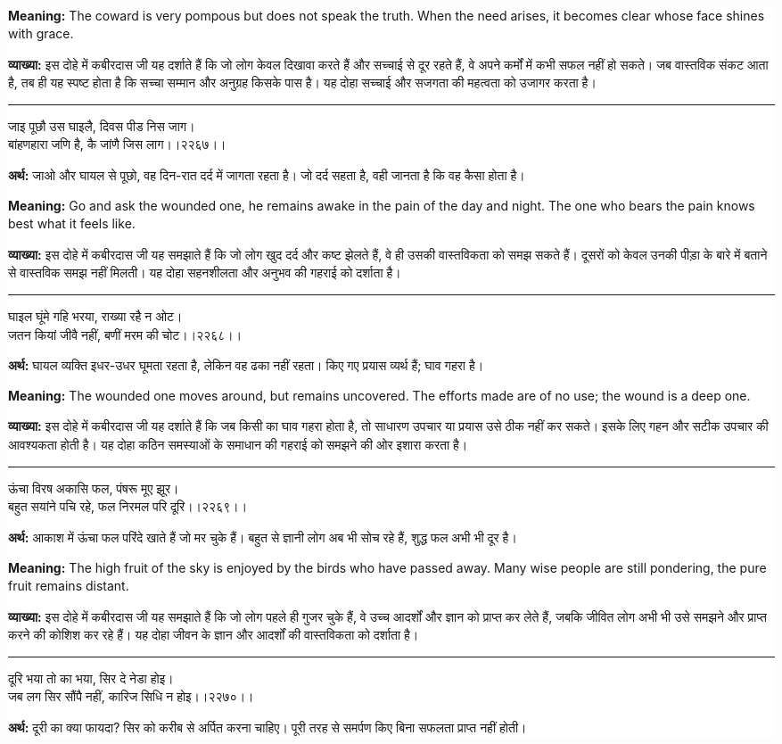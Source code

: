 **Meaning:** The coward is very pompous but does not speak the truth. When the need arises, it becomes clear whose face shines with grace.

**व्याख्या:** इस दोहे में कबीरदास जी यह दर्शाते हैं कि जो लोग केवल दिखावा करते हैं और सच्चाई से दूर रहते हैं, वे अपने कर्मों में कभी सफल नहीं हो सकते। जब वास्तविक संकट आता है, तब ही यह स्पष्ट होता है कि सच्चा सम्मान और अनुग्रह किसके पास है। यह दोहा सच्चाई और सजगता की महत्वता को उजागर करता है।

---

जाइ पूछौ उस घाइलै, दिवस पीड निस जाग।\
बांहणहारा जणि है, कै जांणै जिस लाग।।२२६७।।

**अर्थ:** जाओ और घायल से पूछो, वह दिन-रात दर्द में जागता रहता है। जो दर्द सहता है, वही जानता है कि वह कैसा होता है।

**Meaning:** Go and ask the wounded one, he remains awake in the pain of the day and night. The one who bears the pain knows best what it feels like.

**व्याख्या:** इस दोहे में कबीरदास जी यह समझाते हैं कि जो लोग खुद दर्द और कष्ट झेलते हैं, वे ही उसकी वास्तविकता को समझ सकते हैं। दूसरों को केवल उनकी पीड़ा के बारे में बताने से वास्तविक समझ नहीं मिलती। यह दोहा सहनशीलता और अनुभव की गहराई को दर्शाता है।

---

घाइल घूंमे गहि भरया, राख्‍या रहै न ओट।\
जतन कियां जीवै नहीं, बणीं मरम की चोट।।२२६८।।

**अर्थ:** घायल व्यक्ति इधर-उधर घूमता रहता है, लेकिन वह ढका नहीं रहता। किए गए प्रयास व्यर्थ हैं; घाव गहरा है।

**Meaning:** The wounded one moves around, but remains uncovered. The efforts made are of no use; the wound is a deep one.

**व्याख्या:** इस दोहे में कबीरदास जी यह दर्शाते हैं कि जब किसी का घाव गहरा होता है, तो साधारण उपचार या प्रयास उसे ठीक नहीं कर सकते। इसके लिए गहन और सटीक उपचार की आवश्यकता होती है। यह दोहा कठिन समस्याओं के समाधान की गहराई को समझने की ओर इशारा करता है।

---

ऊंचा विरष अकासि फल, पंषरू मूए झूर।\
बहुत सयांने पचि रहे, फल निरमल परि दूरि।।२२६९।।

**अर्थ:** आकाश में ऊंचा फल परिंदे खाते हैं जो मर चुके हैं। बहुत से ज्ञानी लोग अब भी सोच रहे हैं, शुद्ध फल अभी भी दूर है।

**Meaning:** The high fruit of the sky is enjoyed by the birds who have passed away. Many wise people are still pondering, the pure fruit remains distant.

**व्याख्या:** इस दोहे में कबीरदास जी यह समझाते हैं कि जो लोग पहले ही गुजर चुके हैं, वे उच्च आदर्शों और ज्ञान को प्राप्त कर लेते हैं, जबकि जीवित लोग अभी भी उसे समझने और प्राप्त करने की कोशिश कर रहे हैं। यह दोहा जीवन के ज्ञान और आदर्शों की वास्तविकता को दर्शाता है।

---

दूरि भया तो का भया, सिर दे नेडा होइ।\
जब लग सिर सौंपै नहीं, कारिज सिधि न होइ।।२२७०।।

**अर्थ:** दूरी का क्या फायदा? सिर को करीब से अर्पित करना चाहिए। पूरी तरह से समर्पण किए बिना सफलता प्राप्त नहीं होती।
